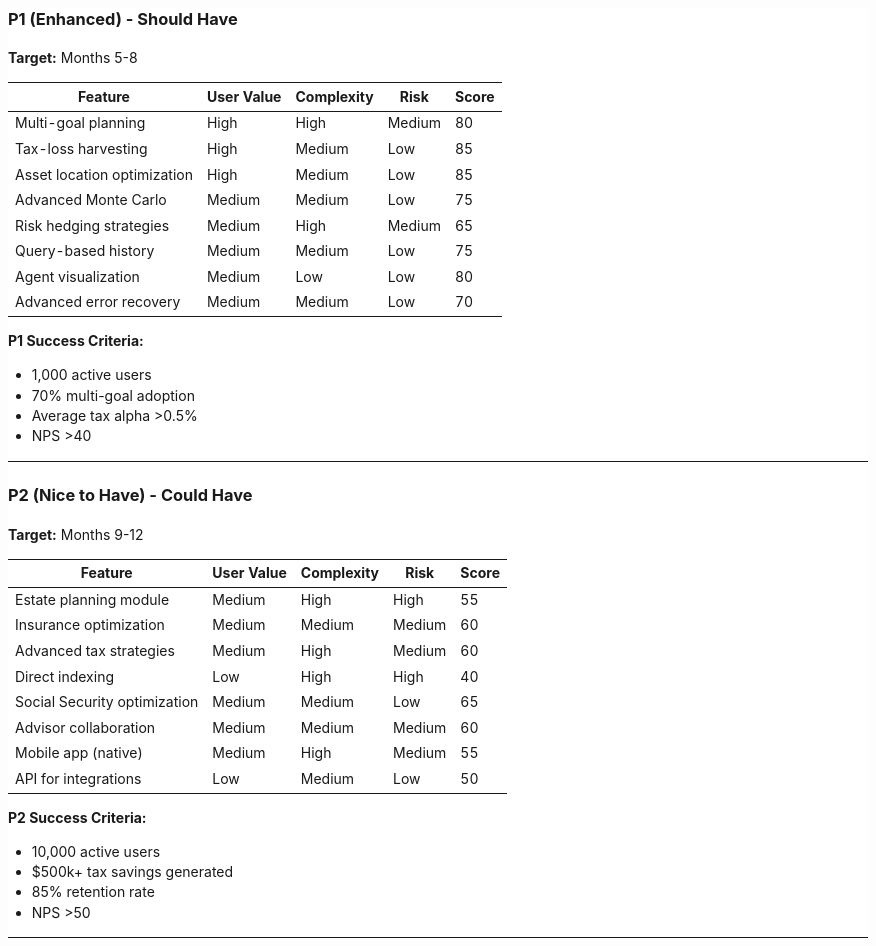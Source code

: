 
### P1 (Enhanced) - Should Have
**Target:** Months 5-8

| Feature | User Value | Complexity | Risk | Score |
|---------|------------|------------|------|-------|
| Multi-goal planning | High | High | Medium | 80 |
| Tax-loss harvesting | High | Medium | Low | 85 |
| Asset location optimization | High | Medium | Low | 85 |
| Advanced Monte Carlo | Medium | Medium | Low | 75 |
| Risk hedging strategies | Medium | High | Medium | 65 |
| Query-based history | Medium | Medium | Low | 75 |
| Agent visualization | Medium | Low | Low | 80 |
| Advanced error recovery | Medium | Medium | Low | 70 |

**P1 Success Criteria:**
- 1,000 active users
- 70% multi-goal adoption
- Average tax alpha >0.5%
- NPS >40

---

### P2 (Nice to Have) - Could Have
**Target:** Months 9-12

| Feature | User Value | Complexity | Risk | Score |
|---------|------------|------------|------|-------|
| Estate planning module | Medium | High | High | 55 |
| Insurance optimization | Medium | Medium | Medium | 60 |
| Advanced tax strategies | Medium | High | Medium | 60 |
| Direct indexing | Low | High | High | 40 |
| Social Security optimization | Medium | Medium | Low | 65 |
| Advisor collaboration | Medium | Medium | Medium | 60 |
| Mobile app (native) | Medium | High | Medium | 55 |
| API for integrations | Low | Medium | Low | 50 |

**P2 Success Criteria:**
- 10,000 active users
- $500k+ tax savings generated
- 85% retention rate
- NPS >50

---